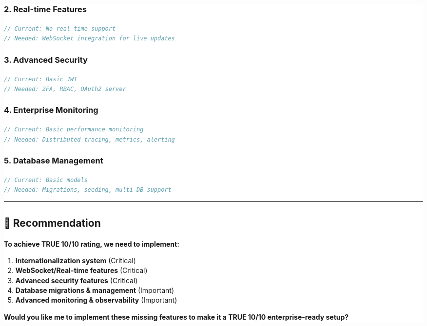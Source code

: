 ### **2. Real-time Features**

```javascript
// Current: No real-time support
// Needed: WebSocket integration for live updates
```

### **3. Advanced Security**

```javascript
// Current: Basic JWT
// Needed: 2FA, RBAC, OAuth2 server
```

### **4. Enterprise Monitoring**

```javascript
// Current: Basic performance monitoring
// Needed: Distributed tracing, metrics, alerting
```

### **5. Database Management**

```javascript
// Current: Basic models
// Needed: Migrations, seeding, multi-DB support
```

---

## 🎯 **Recommendation**

**To achieve TRUE 10/10 rating, we need to implement:**

1. **Internationalization system** (Critical)
2. **WebSocket/Real-time features** (Critical)
3. **Advanced security features** (Critical)
4. **Database migrations & management** (Important)
5. **Advanced monitoring & observability** (Important)

**Would you like me to implement these missing features to make it a TRUE 10/10 enterprise-ready setup?**
